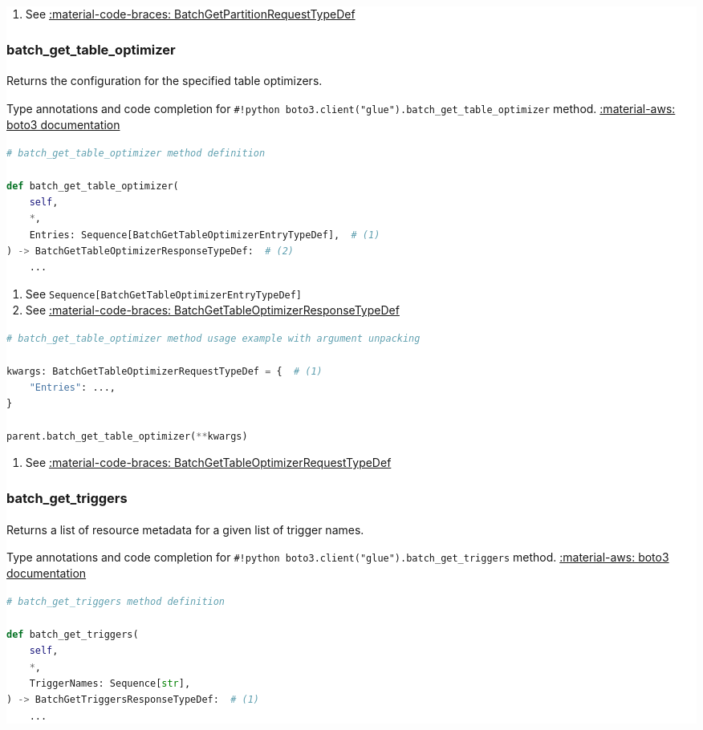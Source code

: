 1. See [:material-code-braces: BatchGetPartitionRequestTypeDef](./type_defs.md#batchgetpartitionrequesttypedef)

### batch\_get\_table\_optimizer

Returns the configuration for the specified table optimizers.

Type annotations and code completion for `#!python boto3.client("glue").batch_get_table_optimizer` method.
[:material-aws: boto3 documentation](https://boto3.amazonaws.com/v1/documentation/api/latest/reference/services/glue/client/batch_get_table_optimizer.html)

```python
# batch_get_table_optimizer method definition

def batch_get_table_optimizer(
    self,
    *,
    Entries: Sequence[BatchGetTableOptimizerEntryTypeDef],  # (1)
) -> BatchGetTableOptimizerResponseTypeDef:  # (2)
    ...
```

1. See `Sequence[BatchGetTableOptimizerEntryTypeDef]`
2. See [:material-code-braces: BatchGetTableOptimizerResponseTypeDef](./type_defs.md#batchgettableoptimizerresponsetypedef)


```python
# batch_get_table_optimizer method usage example with argument unpacking

kwargs: BatchGetTableOptimizerRequestTypeDef = {  # (1)
    "Entries": ...,
}

parent.batch_get_table_optimizer(**kwargs)
```

1. See [:material-code-braces: BatchGetTableOptimizerRequestTypeDef](./type_defs.md#batchgettableoptimizerrequesttypedef)

### batch\_get\_triggers

Returns a list of resource metadata for a given list of trigger names.

Type annotations and code completion for `#!python boto3.client("glue").batch_get_triggers` method.
[:material-aws: boto3 documentation](https://boto3.amazonaws.com/v1/documentation/api/latest/reference/services/glue/client/batch_get_triggers.html)

```python
# batch_get_triggers method definition

def batch_get_triggers(
    self,
    *,
    TriggerNames: Sequence[str],
) -> BatchGetTriggersResponseTypeDef:  # (1)
    ...
```
